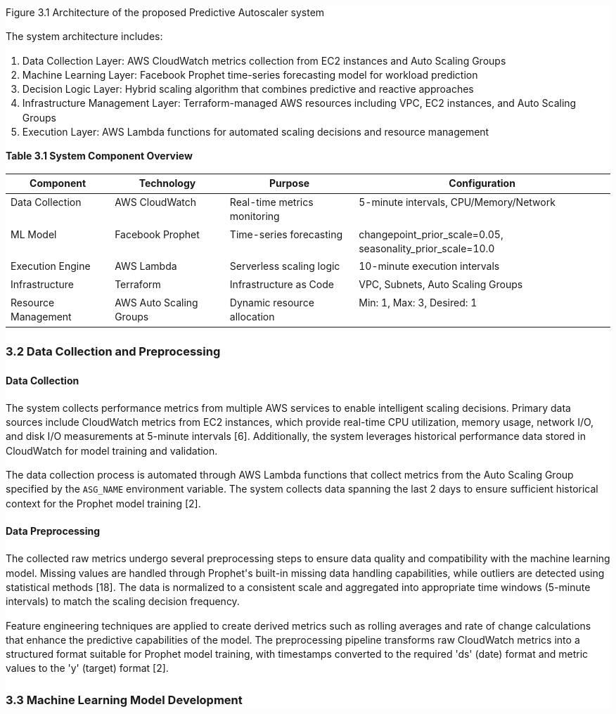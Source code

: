 Figure 3.1 Architecture of the proposed Predictive Autoscaler system

The system architecture includes:

1. Data Collection Layer: AWS CloudWatch metrics collection from EC2 instances and Auto Scaling Groups
2. Machine Learning Layer: Facebook Prophet time-series forecasting model for workload prediction
3. Decision Logic Layer: Hybrid scaling algorithm that combines predictive and reactive approaches
4. Infrastructure Management Layer: Terraform-managed AWS resources including VPC, EC2 instances, and Auto Scaling Groups
5. Execution Layer: AWS Lambda functions for automated scaling decisions and resource management

**Table 3.1 System Component Overview**

| Component | Technology | Purpose | Configuration |
|-----------|------------|---------|---------------|
| Data Collection | AWS CloudWatch | Real-time metrics monitoring | 5-minute intervals, CPU/Memory/Network |
| ML Model | Facebook Prophet | Time-series forecasting | changepoint_prior_scale=0.05, seasonality_prior_scale=10.0 |
| Execution Engine | AWS Lambda | Serverless scaling logic | 10-minute execution intervals |
| Infrastructure | Terraform | Infrastructure as Code | VPC, Subnets, Auto Scaling Groups |
| Resource Management | AWS Auto Scaling Groups | Dynamic resource allocation | Min: 1, Max: 3, Desired: 1 |

### 3.2 Data Collection and Preprocessing

#### Data Collection

The system collects performance metrics from multiple AWS services to enable intelligent scaling decisions. Primary data sources include CloudWatch metrics from EC2 instances, which provide real-time CPU utilization, memory usage, network I/O, and disk I/O measurements at 5-minute intervals [6]. Additionally, the system leverages historical performance data stored in CloudWatch for model training and validation.

The data collection process is automated through AWS Lambda functions that collect metrics from the Auto Scaling Group specified by the `ASG_NAME` environment variable. The system collects data spanning the last 2 days to ensure sufficient historical context for the Prophet model training [2].

#### Data Preprocessing

The collected raw metrics undergo several preprocessing steps to ensure data quality and compatibility with the machine learning model. Missing values are handled through Prophet's built-in missing data handling capabilities, while outliers are detected using statistical methods [18]. The data is normalized to a consistent scale and aggregated into appropriate time windows (5-minute intervals) to match the scaling decision frequency.

Feature engineering techniques are applied to create derived metrics such as rolling averages and rate of change calculations that enhance the predictive capabilities of the model. The preprocessing pipeline transforms raw CloudWatch metrics into a structured format suitable for Prophet model training, with timestamps converted to the required 'ds' (date) format and metric values to the 'y' (target) format [2].

### 3.3 Machine Learning Model Development
